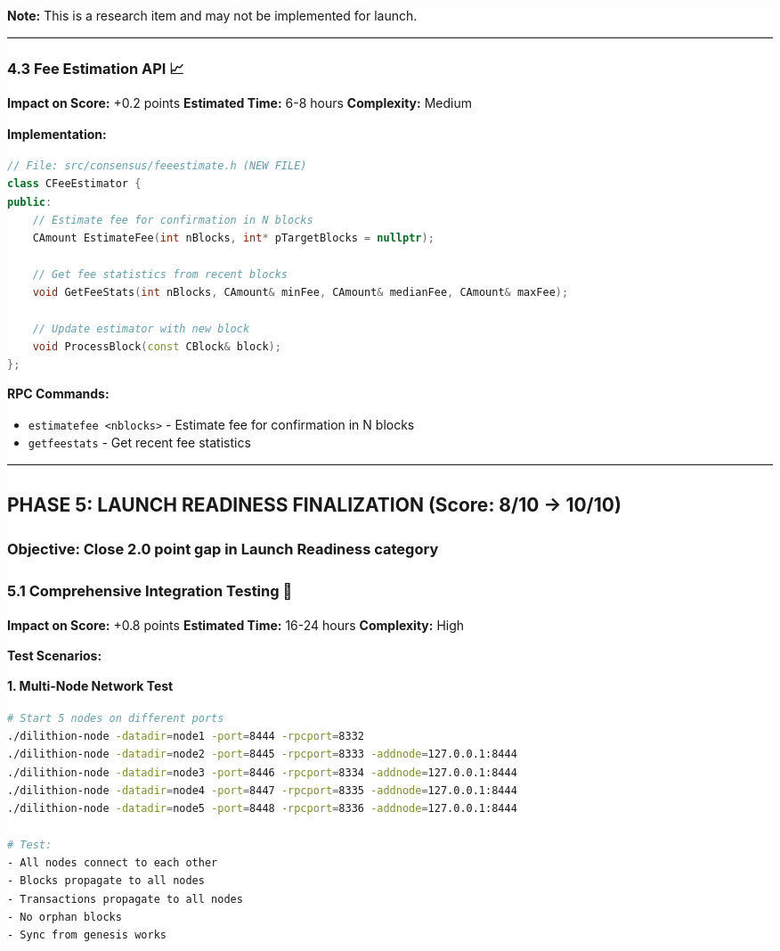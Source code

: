**Note:** This is a research item and may not be implemented for launch.

---

### 4.3 Fee Estimation API 📈
**Impact on Score:** +0.2 points
**Estimated Time:** 6-8 hours
**Complexity:** Medium

**Implementation:**
```cpp
// File: src/consensus/feeestimate.h (NEW FILE)
class CFeeEstimator {
public:
    // Estimate fee for confirmation in N blocks
    CAmount EstimateFee(int nBlocks, int* pTargetBlocks = nullptr);

    // Get fee statistics from recent blocks
    void GetFeeStats(int nBlocks, CAmount& minFee, CAmount& medianFee, CAmount& maxFee);

    // Update estimator with new block
    void ProcessBlock(const CBlock& block);
};
```

**RPC Commands:**
- `estimatefee <nblocks>` - Estimate fee for confirmation in N blocks
- `getfeestats` - Get recent fee statistics

---

## PHASE 5: LAUNCH READINESS FINALIZATION (Score: 8/10 → 10/10)

### Objective: Close 2.0 point gap in Launch Readiness category

### 5.1 Comprehensive Integration Testing 🧪
**Impact on Score:** +0.8 points
**Estimated Time:** 16-24 hours
**Complexity:** High

**Test Scenarios:**

**1. Multi-Node Network Test**
```bash
# Start 5 nodes on different ports
./dilithion-node -datadir=node1 -port=8444 -rpcport=8332
./dilithion-node -datadir=node2 -port=8445 -rpcport=8333 -addnode=127.0.0.1:8444
./dilithion-node -datadir=node3 -port=8446 -rpcport=8334 -addnode=127.0.0.1:8444
./dilithion-node -datadir=node4 -port=8447 -rpcport=8335 -addnode=127.0.0.1:8444
./dilithion-node -datadir=node5 -port=8448 -rpcport=8336 -addnode=127.0.0.1:8444

# Test:
- All nodes connect to each other
- Blocks propagate to all nodes
- Transactions propagate to all nodes
- No orphan blocks
- Sync from genesis works
```
